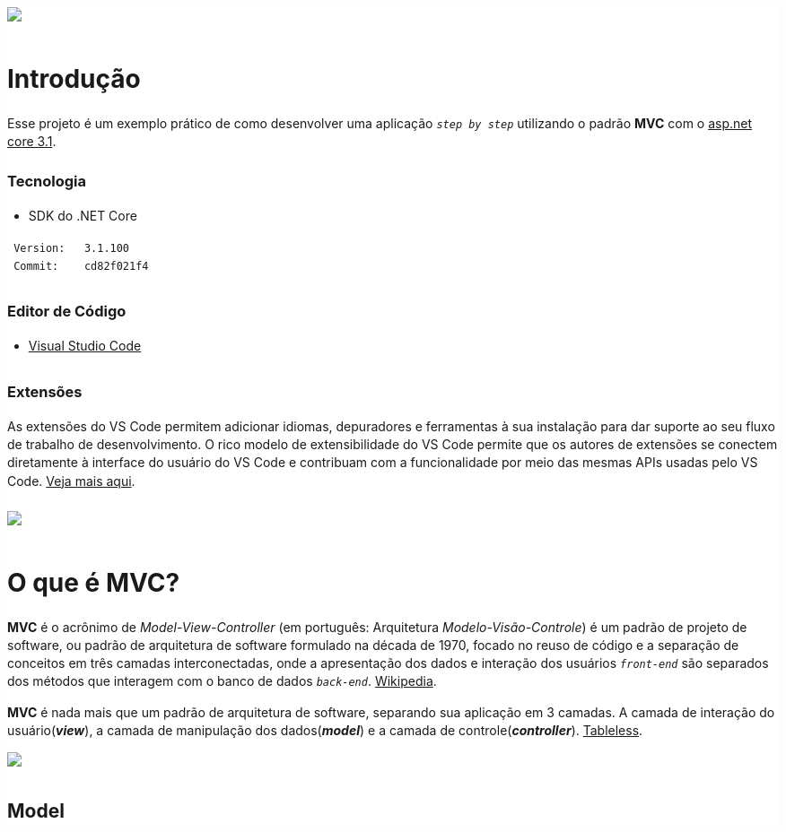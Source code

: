 
![](screenshots/phjb_2020.png)

# Introdução

Esse projeto é um exemplo prático de como desenvolver uma aplicação *`step by step`* utilizando o padrão **MVC** com o [asp.net core 3.1](https://dotnet.microsoft.com/download/dotnet-core/3.1).


### Tecnologia
* SDK do .NET Core
```
 Version:   3.1.100
 Commit:    cd82f021f4
```
## 

### Editor de Código 
* [Visual Studio Code](https://code.visualstudio.com/)

## 

### Extensões
As extensões do VS Code permitem adicionar idiomas, depuradores e ferramentas à sua instalação para dar suporte ao seu fluxo de trabalho de desenvolvimento. O rico modelo de extensibilidade do VS Code permite que os autores de extensões se conectem diretamente à interface do usuário do VS Code e contribuam com a funcionalidade por meio das mesmas APIs usadas pelo VS Code. [Veja mais aqui](https://code.visualstudio.com/docs/editor/extension-gallery/).

### 

![](screenshots/my-extensions-to-vscode.png)

##

# O que é MVC?
**MVC** é o acrônimo de *Model-View-Controller* (em português: Arquitetura *Modelo-Visão-Controle*) é um padrão de projeto de software, ou padrão de arquitetura de software formulado na década de 1970, focado no reuso de código e a separação de conceitos em três camadas interconectadas, onde a apresentação dos dados e interação dos usuários *`front-end`* são separados dos métodos que interagem com o banco de dados *`back-end`*. [Wikipedia](https://pt.wikipedia.org/wiki/MVC).

**MVC** é nada mais que um padrão de arquitetura de software, separando sua aplicação em 3 camadas. A camada de interação do usuário(***view***), a camada de manipulação dos dados(***model***) e a camada de controle(***controller***). [Tableless](https://tableless.com.br/mvc-afinal-e-o-que/).

![](screenshots/model-view-controller-architecture.gif)

## Model
